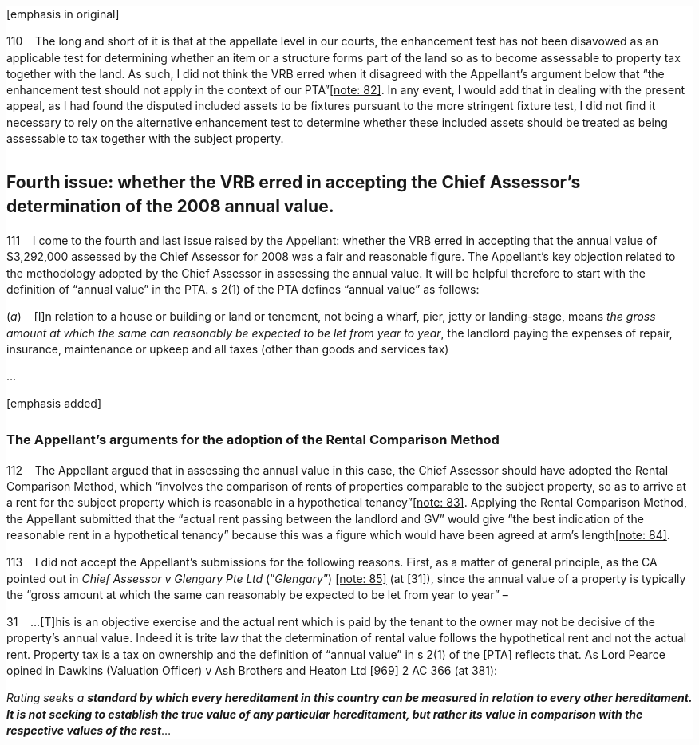 \[emphasis in original\]

110    The long and short of it is that at the appellate level in our courts, the enhancement test has not been disavowed as an applicable test for determining whether an item or a structure forms part of the land so as to become assessable to property tax together with the land. As such, I did not think the VRB erred when it disagreed with the Appellant’s argument below that “the enhancement test should not apply in the context of our PTA”[\[note: 82\]](#Ftn_82). In any event, I would add that in dealing with the present appeal, as I had found the disputed included assets to be fixtures pursuant to the more stringent fixture test, I did not find it necessary to rely on the alternative enhancement test to determine whether these included assets should be treated as being assessable to tax together with the subject property.

## Fourth issue: whether the VRB erred in accepting the Chief Assessor’s determination of the 2008 annual value.

111    I come to the fourth and last issue raised by the Appellant: whether the VRB erred in accepting that the annual value of $3,292,000 assessed by the Chief Assessor for 2008 was a fair and reasonable figure. The Appellant’s key objection related to the methodology adopted by the Chief Assessor in assessing the annual value. It will be helpful therefore to start with the definition of “annual value” in the PTA. s 2(1) of the PTA defines “annual value” as follows:

(_a_)    \[I\]n relation to a house or building or land or tenement, not being a wharf, pier, jetty or landing-stage, means _the gross amount at which the same can reasonably be expected to be let from year to year_, the landlord paying the expenses of repair, insurance, maintenance or upkeep and all taxes (other than goods and services tax)

…

\[emphasis added\]

### The Appellant’s arguments for the adoption of the Rental Comparison Method

112    The Appellant argued that in assessing the annual value in this case, the Chief Assessor should have adopted the Rental Comparison Method, which “involves the comparison of rents of properties comparable to the subject property, so as to arrive at a rent for the subject property which is reasonable in a hypothetical tenancy”[\[note: 83\]](#Ftn_83). Applying the Rental Comparison Method, the Appellant submitted that the “actual rent passing between the landlord and GV” would give “the best indication of the reasonable rent in a hypothetical tenancy” because this was a figure which would have been agreed at arm’s length[\[note: 84\]](#Ftn_84).

113    I did not accept the Appellant’s submissions for the following reasons. First, as a matter of general principle, as the CA pointed out in _Chief Assessor v Glengary Pte Ltd_ (“_Glengary_”) [\[note: 85\]](#Ftn_85) (at \[31\]), since the annual value of a property is typically the “gross amount at which the same can reasonably be expected to be let from year to year” –

31    …\[T\]his is an objective exercise and the actual rent which is paid by the tenant to the owner may not be decisive of the property’s annual value. Indeed it is trite law that the determination of rental value follows the hypothetical rent and not the actual rent. Property tax is a tax on ownership and the definition of “annual value” in s 2(1) of the \[PTA\] reflects that. As Lord Pearce opined in Dawkins (Valuation Officer) v Ash Brothers and Heaton Ltd \[969\] 2 AC 366 (at 381):

_Rating seeks a_ **_standard by which every hereditament in this country can be measured in relation to every other hereditament. It is not seeking to establish the true value of any particular hereditament, but rather its value in comparison with the respective values of the rest_**…

